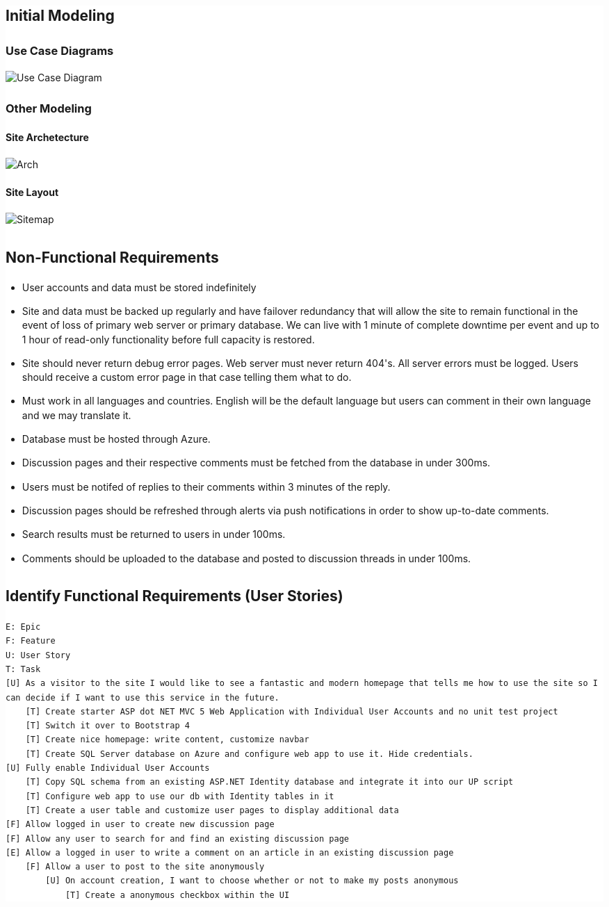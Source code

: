 ## Initial Modeling
### Use Case Diagrams
![Use Case Diagram](https://bytebucket.org/floatnone/float-none/raw/e34cded6eacde68b65a5e7a5954aca1ebf4b2abb/milestones/milestone-2/images/use_case_diagram.png)

### Other Modeling
#### Site Archetecture
![Arch](https://bitbucket.org/floatnone/float-none/raw/e34cded6eacde68b65a5e7a5954aca1ebf4b2abb/milestones/milestone-2/images/arch.jpg)

#### Site Layout
![Sitemap](https://bitbucket.org/floatnone/float-none/raw/e34cded6eacde68b65a5e7a5954aca1ebf4b2abb/milestones/milestone-2/images/site_layout.jpg)

## Non-Functional Requirements
* User accounts and data must be stored indefinitely

* Site and data must be backed up regularly and have failover redundancy that will allow the site to remain functional in the event of loss of primary web server or primary database. We can live with 1 minute of complete downtime per event and up to 1 hour of read-only functionality before full capacity is restored.

* Site should never return debug error pages. Web server must never return 404's. All server errors must be logged. Users should receive a custom error page in that case telling them what to do.

* Must work in all languages and countries. English will be the default language but users can comment in their own language and we may translate it.

* Database must be hosted through Azure.

* Discussion pages and their respective comments must be fetched from the database in under 300ms.

* Users must be notifed of replies to their comments within 3 minutes of the reply.

* Discussion pages should be refreshed through alerts via push notifications in order to show up-to-date comments.

* Search results must be returned to users in under 100ms.

* Comments should be uploaded to the database and posted to discussion threads in under 100ms.

## Identify Functional Requirements (User Stories)
```
E: Epic
F: Feature
U: User Story
T: Task
[U] As a visitor to the site I would like to see a fantastic and modern homepage that tells me how to use the site so I can decide if I want to use this service in the future.
    [T] Create starter ASP dot NET MVC 5 Web Application with Individual User Accounts and no unit test project
    [T] Switch it over to Bootstrap 4
    [T] Create nice homepage: write content, customize navbar
    [T] Create SQL Server database on Azure and configure web app to use it. Hide credentials.
[U] Fully enable Individual User Accounts
    [T] Copy SQL schema from an existing ASP.NET Identity database and integrate it into our UP script
    [T] Configure web app to use our db with Identity tables in it
    [T] Create a user table and customize user pages to display additional data
[F] Allow logged in user to create new discussion page
[F] Allow any user to search for and find an existing discussion page
[E] Allow a logged in user to write a comment on an article in an existing discussion page
    [F] Allow a user to post to the site anonymously
        [U] On account creation, I want to choose whether or not to make my posts anonymous
            [T] Create a anonymous checkbox within the UI   
```